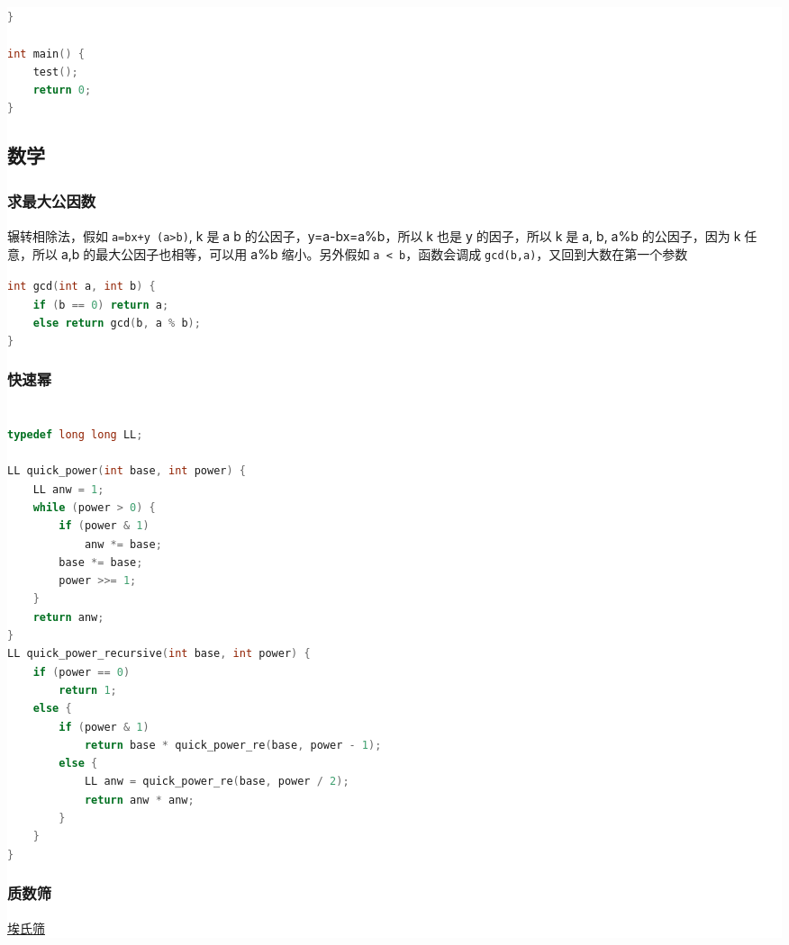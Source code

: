 ```cpp
}

int main() {
    test();
    return 0;
}
```


## 数学
### 求最大公因数
辗转相除法，假如 `a=bx+y (a>b)`, k 是 a b 的公因子，y=a-bx=a%b，所以 k 也是 y 的因子，所以 k 是 a, b, a%b 的公因子，因为 k 任意，所以 a,b 的最大公因子也相等，可以用 a%b 缩小。另外假如 `a < b`，函数会调成 `gcd(b,a)`，又回到大数在第一个参数

```cpp
int gcd(int a, int b) {
    if (b == 0) return a;
    else return gcd(b, a % b);
}
```

### 快速幂
```cpp

typedef long long LL;

LL quick_power(int base, int power) {
    LL anw = 1;
    while (power > 0) {
        if (power & 1)
            anw *= base;
        base *= base;
        power >>= 1;
    }
    return anw;
}
LL quick_power_recursive(int base, int power) {
    if (power == 0)
        return 1;
    else {
        if (power & 1)
            return base * quick_power_re(base, power - 1);
        else {
            LL anw = quick_power_re(base, power / 2);
            return anw * anw;
        }
    }
}
```

### 质数筛
[埃氏筛](https://swtch.com/~rsc/thread/#:~:text=As%20another%20example%2C%20which%20Hoare%20credits%20to%20Doug%20McIlroy%2C%20consider%20the%20generation%20of%20all%20primes%20less%20than%20a%20thousand.%20The%20sieve%20of%20Eratosthenes%20can%20be%20simulated%20by%20a%20pipeline%20of%20processes%20executing%20the%20following%20pseudocode%3A)
